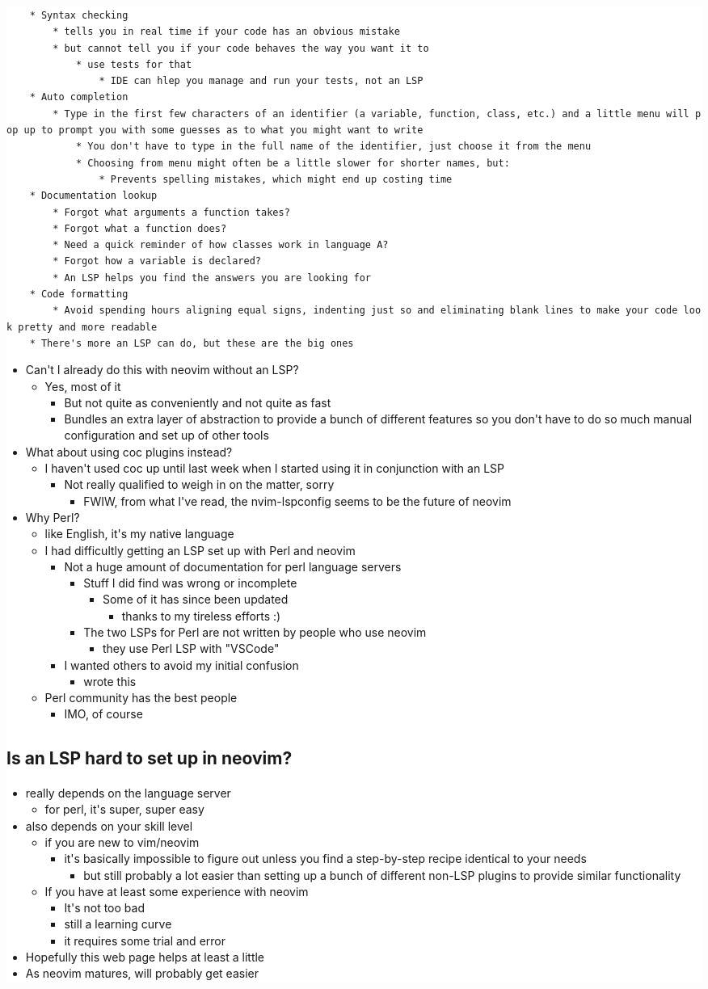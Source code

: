         * Syntax checking 
            * tells you in real time if your code has an obvious mistake 
            * but cannot tell you if your code behaves the way you want it to 
                * use tests for that 
                    * IDE can hlep you manage and run your tests, not an LSP 
        * Auto completion 
            * Type in the first few characters of an identifier (a variable, function, class, etc.) and a little menu will pop up to prompt you with some guesses as to what you might want to write 
                * You don't have to type in the full name of the identifier, just choose it from the menu 
                * Choosing from menu might often be a little slower for shorter names, but:
                    * Prevents spelling mistakes, which might end up costing time
        * Documentation lookup
            * Forgot what arguments a function takes? 
            * Forgot what a function does?
            * Need a quick reminder of how classes work in language A? 
            * Forgot how a variable is declared?
            * An LSP helps you find the answers you are looking for
        * Code formatting 
            * Avoid spending hours aligning equal signs, indenting just so and eliminating blank lines to make your code look pretty and more readable 
        * There's more an LSP can do, but these are the big ones
* Can't I already do this with neovim without an LSP?
    * Yes, most of it 
        * But not quite as conveniently and not quite as fast 
        * Bundles an extra layer of abstraction to provide a bunch of different features so you don't have to do so much manual configuration and set up of other tools
* What about using coc plugins instead?
    * I haven't used coc up until last week when I started using it in conjunction with an LSP
        * Not really qualified to weigh in on the matter, sorry
            * FWIW, from what I've read, the nvim-lspconfig seems to be the future of neovim
* Why Perl?
    * like English, it's my native language 
    * I had difficultly getting an LSP set up with Perl and neovim
        * Not a huge amount of documentation for perl language servers
            * Stuff I did find was wrong or incomplete
                * Some of it has since been updated 
                    * thanks to my tireless efforts :) 
            * The two LSPs for Perl are not written by people who use neovim 
                * they use Perl LSP with "VSCode" 
        * I wanted others to avoid my initial confusion 
            * wrote this 
    * Perl community has the best people
        * IMO, of course 

## Is an LSP hard to set up in neovim?
* really depends on the language server
    * for perl, it's super, super easy 
* also depends on your skill level 
    * if you are new to vim/neovim
        * it's basically impossible to figure out unless you find a step-by-step recipe identical to your needs
            * but still probably a lot easier than setting up a bunch of different non-LSP plugins to provide similar functionality 
    * If you have at least some experience with neovim
        * It's not too bad 
        * still a learning curve 
        * it requires some trial and error 
* Hopefully this web page helps at least a little
* As neovim matures, will probably get easier
